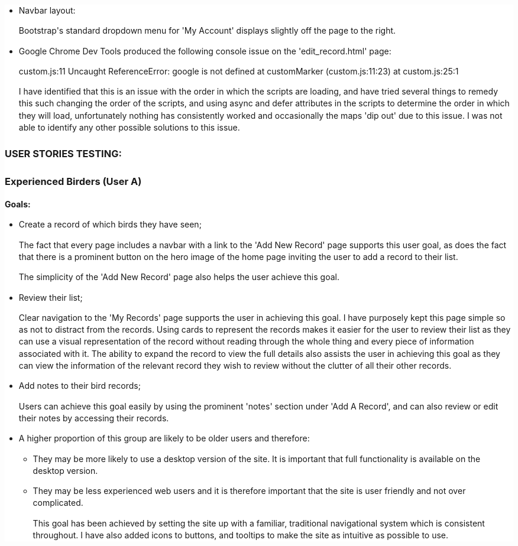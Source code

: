 - Navbar layout:

    Bootstrap's standard dropdown menu for 'My Account' displays slightly off the page to the right.

- Google Chrome Dev Tools produced the following console issue on the 'edit_record.html' page:

    custom.js:11 Uncaught ReferenceError: google is not defined
    at customMarker (custom.js:11:23)
    at custom.js:25:1

    I have identified that this is an issue with the order in which the scripts are loading, and have tried several things to remedy this such changing the order of the scripts, and using async and defer attributes in the scripts to determine the order in which they will load, unfortunately nothing has consistently worked and occasionally the maps 'dip out' due to this issue. I was not able to identify any other possible solutions to this issue. 



### USER STORIES TESTING:

### Experienced Birders (User A)
**Goals:**
- Create a record of which birds they have seen;

    The fact that every page includes a navbar with a link to the 'Add New Record' page supports this user goal, as does the fact that there is a prominent button on the hero image of the home page inviting the user to add a record to their list. 

    The simplicity of the 'Add New Record' page also helps the user achieve this goal.


- Review their list;

    Clear navigation to the 'My Records' page supports the user in achieving this goal. I have purposely kept this page simple so as not to distract from the records. Using cards to represent the records makes it easier for the user to review their list as they can use a visual representation of the record without reading through the whole thing and every piece of information associated with it. The ability to expand the record to view the full details also assists the user in achieving this goal as they can view the information of the relevant record they wish to review without the clutter of all their other records. 


- Add notes to their bird records;

    Users can achieve this goal easily by using the prominent 'notes' section under 'Add A Record', and can also review or edit their notes by accessing their records. 


- A higher proportion of this group are likely to be older users and therefore:

    - They may be more likely to use a desktop version of the site. It is important that full functionality is available on the desktop version. 


    - They may be less experienced web users and it is therefore important that the site is user friendly and not over complicated. 

        This goal has been achieved by setting the site up with a familiar, traditional navigational system which is consistent throughout. I have also added icons to buttons, and tooltips to make the site as intuitive as possible to use. 
